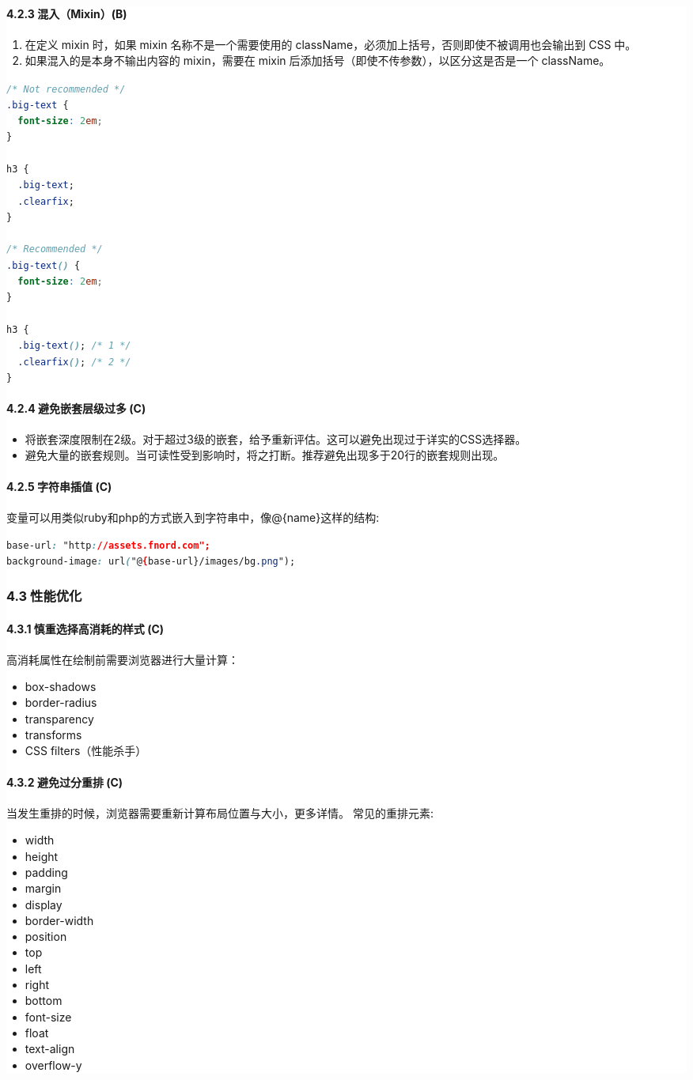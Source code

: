 #### 4.2.3 混入（Mixin）(B)
1.	在定义 mixin 时，如果 mixin 名称不是一个需要使用的 className，必须加上括号，否则即使不被调用也会输出到 CSS 中。
2.	如果混入的是本身不输出内容的 mixin，需要在 mixin 后添加括号（即使不传参数），以区分这是否是一个 className。
``` css
/* Not recommended */
.big-text {
  font-size: 2em;
}

h3 {
  .big-text;
  .clearfix;
}

/* Recommended */
.big-text() {
  font-size: 2em;
}

h3 {
  .big-text(); /* 1 */
  .clearfix(); /* 2 */
}
```

#### 4.2.4 避免嵌套层级过多 (C)
- 将嵌套深度限制在2级。对于超过3级的嵌套，给予重新评估。这可以避免出现过于详实的CSS选择器。
- 避免大量的嵌套规则。当可读性受到影响时，将之打断。推荐避免出现多于20行的嵌套规则出现。

#### 4.2.5 字符串插值 (C)
变量可以用类似ruby和php的方式嵌入到字符串中，像@{name}这样的结构:
```css
base-url: "http://assets.fnord.com"; 
background-image: url("@{base-url}/images/bg.png");
```

### 4.3 性能优化
#### 4.3.1 慎重选择高消耗的样式 (C)
高消耗属性在绘制前需要浏览器进行大量计算：
- box-shadows
- border-radius
- transparency
- transforms
- CSS filters（性能杀手）

#### 4.3.2 避免过分重排 (C)
当发生重排的时候，浏览器需要重新计算布局位置与大小，更多详情。
常见的重排元素:
- width
- height
- padding
- margin
- display
- border-width
- position
- top
- left
- right
- bottom
- font-size
- float
- text-align
- overflow-y